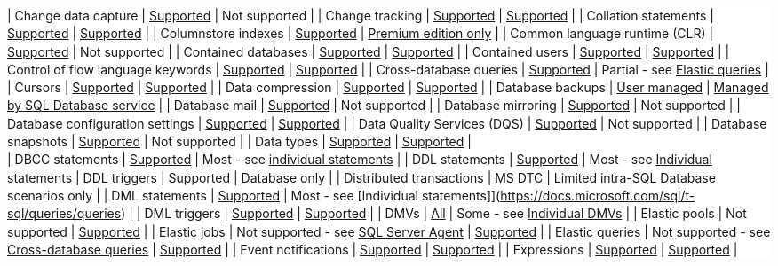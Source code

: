 | Change data capture | [Supported](https://docs.microsoft.com/sql/relational-databases/track-changes/about-change-data-capture-sql-server) | Not supported |
| Change tracking | [Supported](https://docs.microsoft.com/sql/relational-databases/track-changes/about-change-tracking-sql-server) | [Supported](https://docs.microsoft.com/sql/relational-databases/track-changes/about-change-tracking-sql-server) |
| Collation statements | [Supported](https://docs.microsoft.com/sql/t-sql/statements/collations) | [Supported](https://docs.microsoft.com/sql/t-sql/statements/collations) |
| Columnstore indexes | [Supported](https://docs.microsoft.com/sql/relational-databases/indexes/columnstore-indexes-overview) | [Premium edition only](https://docs.microsoft.com/sql/relational-databases/indexes/columnstore-indexes-overview) |
| Common language runtime (CLR) | [Supported](https://docs.microsoft.com/sql/relational-databases/clr-integration/common-language-runtime-clr-integration-programming-concepts) | Not supported |
| Contained databases | [Supported](https://docs.microsoft.com/sql/relational-databases/databases/contained-databases) | [Supported](https://docs.microsoft.com/sql/relational-databases/databases/contained-databases) |
| Contained users | [Supported](https://docs.microsoft.com/sql/relational-databases/security/contained-database-users-making-your-database-portable) | [Supported](sql-database-manage-logins.md#non-administrator-users) |
| Control of flow language keywords | [Supported](https://docs.microsoft.com/sql/t-sql/language-elements/control-of-flow) | [Supported](https://docs.microsoft.com/sql/t-sql/language-elements/control-of-flow) |
| Cross-database queries | [Supported](https://docs.microsoft.com/sql/relational-databases/in-memory-oltp/cross-database-queries) | Partial - see [Elastic queries](sql-database-elastic-query-overview.md) |
| Cursors | [Supported](https://docs.microsoft.com/sql/t-sql/language-elements/cursors-transact-sql) | [Supported](https://docs.microsoft.com/sql/t-sql/language-elements/cursors-transact-sql) | 
| Data compression | [Supported](https://docs.microsoft.com/sql/relational-databases/data-compression/data-compression) | [Supported](https://docs.microsoft.com/sql/relational-databases/data-compression/data-compression) |
| Database backups | [User managed](https://docs.microsoft.com/sql/relational-databases/backup-restore/back-up-and-restore-of-sql-server-databases) | [Managed by SQL Database service](sql-database-automated-backups.md) |
| Database mail | [Supported](https://docs.microsoft.com/sql/relational-databases/database-mail/database-mail) | Not supported |
| Database mirroring | [Supported](https://docs.microsoft.com/sql/database-engine/database-mirroring/database-mirroring-sql-server) | Not supported |
| Database configuration settings | [Supported](https://docs.microsoft.com/sql/t-sql/statements/alter-database-scoped-configuration-transact-sql) | [Supported](https://docs.microsoft.com/sql/t-sql/statements/alter-database-scoped-configuration-transact-sql) |
| Data Quality Services (DQS) | [Supported](https://docs.microsoft.com/sql/data-quality-services/data-quality-services) | Not supported |
| Database snapshots | [Supported](https://docs.microsoft.com/sql/relational-databases/databases/database-snapshots-sql-server) | Not supported |
| Data types | [Supported](https://docs.microsoft.com/sql/t-sql/data-types/data-types-transact-sql) | [Supported](https://docs.microsoft.com/sql/t-sql/data-types/data-types-transact-sql) |  
| DBCC statements | [Supported](https://docs.microsoft.com/sql/t-sql/database-console-commands/dbcc-transact-sql) | Most - see [individual statements](https://docs.microsoft.com/sql/t-sql/database-console-commands/dbcc-transact-sql) |
| DDL statements | [Supported](https://docs.microsoft.com/sql/t-sql/statements/statements) | Most - see [Individual statements](https://docs.microsoft.com/sql/t-sql/statements/statements)
| DDL triggers | [Supported](https://docs.microsoft.com/sql/relational-databases/triggers/ddl-triggers) | [Database only](https://docs.microsoft.com/sql/relational-databases/triggers/ddl-triggers) |
| Distributed transactions | [MS DTC](https://docs.microsoft.com/sql/relational-databases/native-client-ole-db-transactions/supporting-distributed-transactions) | Limited intra-SQL Database scenarios only |
| DML statements | [Supported](https://docs.microsoft.com/sql/t-sql/queries/queries) | Most - see [Individual statements]](https://docs.microsoft.com/sql/t-sql/queries/queries) |
| DML triggers | [Supported](https://docs.microsoft.com/sql/relational-databases/triggers/dml-triggers) | [Supported](https://docs.microsoft.com/sql/relational-databases/triggers/dml-triggers) |
| DMVs | [All](https://docs.microsoft.com/sql/relational-databases/system-dynamic-management-views/system-dynamic-management-views) | Some - see [Individual DMVs](https://docs.microsoft.com/sql/relational-databases/system-dynamic-management-views/system-dynamic-management-views) |
| Elastic pools | Not supported | [Supported](sql-database-elastic-pool.md) |
| Elastic jobs | Not supported - see [SQL Server Agent](https://docs.microsoft.com/sql/ssms/agent/sql-server-agent) | [Supported](sql-database-elastic-jobs-getting-started.md) | 
| Elastic queries | Not supported - see [Cross-database queries](https://docs.microsoft.com/sql/relational-databases/in-memory-oltp/cross-database-queries) | [Supported](sql-database-elastic-query-overview.md) |
| Event notifications | [Supported](https://docs.microsoft.com/sql/relational-databases/service-broker/event-notifications) | [Supported](sql-database-insights-alerts-portal.md) |
| Expressions | [Supported](https://docs.microsoft.com/sql/t-sql/language-elements/expressions-transact-sql) | [Supported](https://docs.microsoft.com/sql/t-sql/language-elements/expressions-transact-sql) |